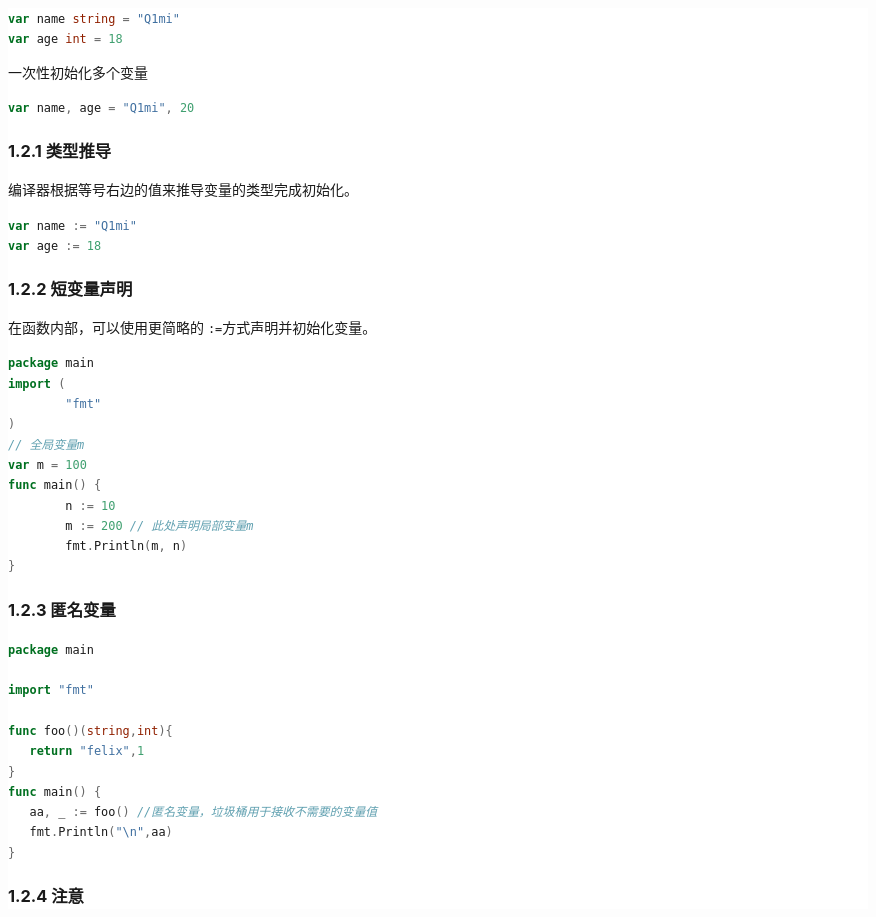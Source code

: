 ```go
var name string = "Q1mi"
var age int = 18
```

一次性初始化多个变量

```go
var name, age = "Q1mi", 20
```

### 1.2.1 类型推导

编译器根据等号右边的值来推导变量的类型完成初始化。

```go
var name := "Q1mi"
var age := 18
```

### 1.2.2 短变量声明

在函数内部，可以使用更简略的 `​:=`​ 方式声明并初始化变量。

```go
package main
import (
        "fmt"
)
// 全局变量m
var m = 100
func main() {
        n := 10
        m := 200 // 此处声明局部变量m
        fmt.Println(m, n)
}
```

### 1.2.3  匿名变量

```go
package main

import "fmt"

func foo()(string,int){
   return "felix",1
}
func main() {
   aa, _ := foo() //匿名变量，垃圾桶用于接收不需要的变量值
   fmt.Println("\n",aa)
}
```



### 1.2.4 注意
